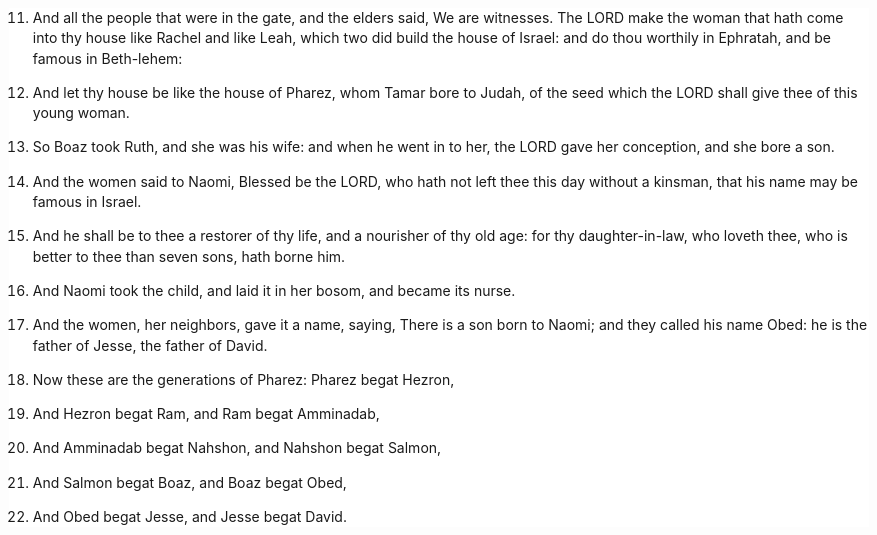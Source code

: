 11. And all the people that were in the gate, and the elders said, We are witnesses. The LORD make the woman that hath come into thy house like Rachel and like Leah, which two did build the house of Israel: and do thou worthily in Ephratah, and be famous in Beth-lehem:

12. And let thy house be like the house of Pharez, whom Tamar bore to Judah, of the seed which the LORD shall give thee of this young woman.

13. So Boaz took Ruth, and she was his wife: and when he went in to her, the LORD gave her conception, and she bore a son.

14. And the women said to Naomi, Blessed be the LORD, who hath not left thee this day without a kinsman, that his name may be famous in Israel.

15. And he shall be to thee a restorer of thy life, and a nourisher of thy old age: for thy daughter-in-law, who loveth thee, who is better to thee than seven sons, hath borne him.

16. And Naomi took the child, and laid it in her bosom, and became its nurse.

17. And the women, her neighbors, gave it a name, saying, There is a son born to Naomi; and they called his name Obed: he is the father of Jesse, the father of David.

18. Now these are the generations of Pharez: Pharez begat Hezron,

19. And Hezron begat Ram, and Ram begat Amminadab,

20. And Amminadab begat Nahshon, and Nahshon begat Salmon,

21. And Salmon begat Boaz, and Boaz begat Obed,

22. And Obed begat Jesse, and Jesse begat David.

